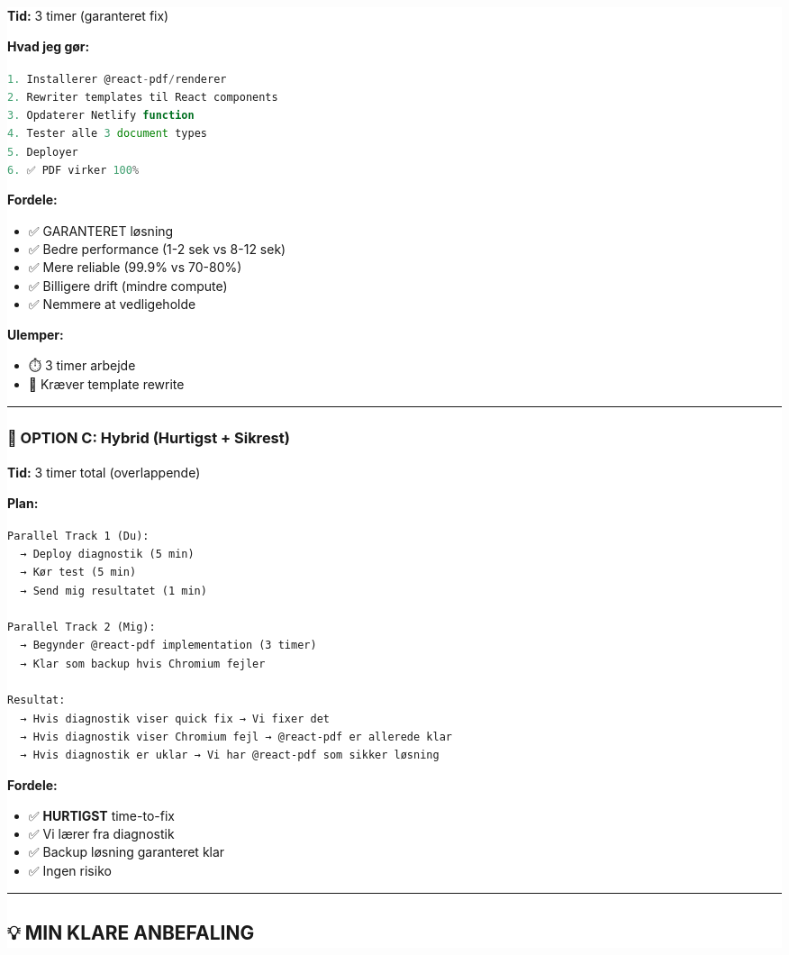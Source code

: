**Tid:** 3 timer (garanteret fix)

**Hvad jeg gør:**
```typescript
1. Installerer @react-pdf/renderer
2. Rewriter templates til React components
3. Opdaterer Netlify function
4. Tester alle 3 document types
5. Deployer
6. ✅ PDF virker 100%
```

**Fordele:**
- ✅ GARANTERET løsning
- ✅ Bedre performance (1-2 sek vs 8-12 sek)
- ✅ Mere reliable (99.9% vs 70-80%)
- ✅ Billigere drift (mindre compute)
- ✅ Nemmere at vedligeholde

**Ulemper:**
- ⏱️ 3 timer arbejde
- 🔄 Kræver template rewrite

---

### 🎯 OPTION C: Hybrid (Hurtigst + Sikrest)

**Tid:** 3 timer total (overlappende)

**Plan:**
```
Parallel Track 1 (Du):
  → Deploy diagnostik (5 min)
  → Kør test (5 min)
  → Send mig resultatet (1 min)

Parallel Track 2 (Mig):
  → Begynder @react-pdf implementation (3 timer)
  → Klar som backup hvis Chromium fejler

Resultat:
  → Hvis diagnostik viser quick fix → Vi fixer det
  → Hvis diagnostik viser Chromium fejl → @react-pdf er allerede klar
  → Hvis diagnostik er uklar → Vi har @react-pdf som sikker løsning
```

**Fordele:**
- ✅ **HURTIGST** time-to-fix
- ✅ Vi lærer fra diagnostik
- ✅ Backup løsning garanteret klar
- ✅ Ingen risiko

---

## 💡 MIN KLARE ANBEFALING
